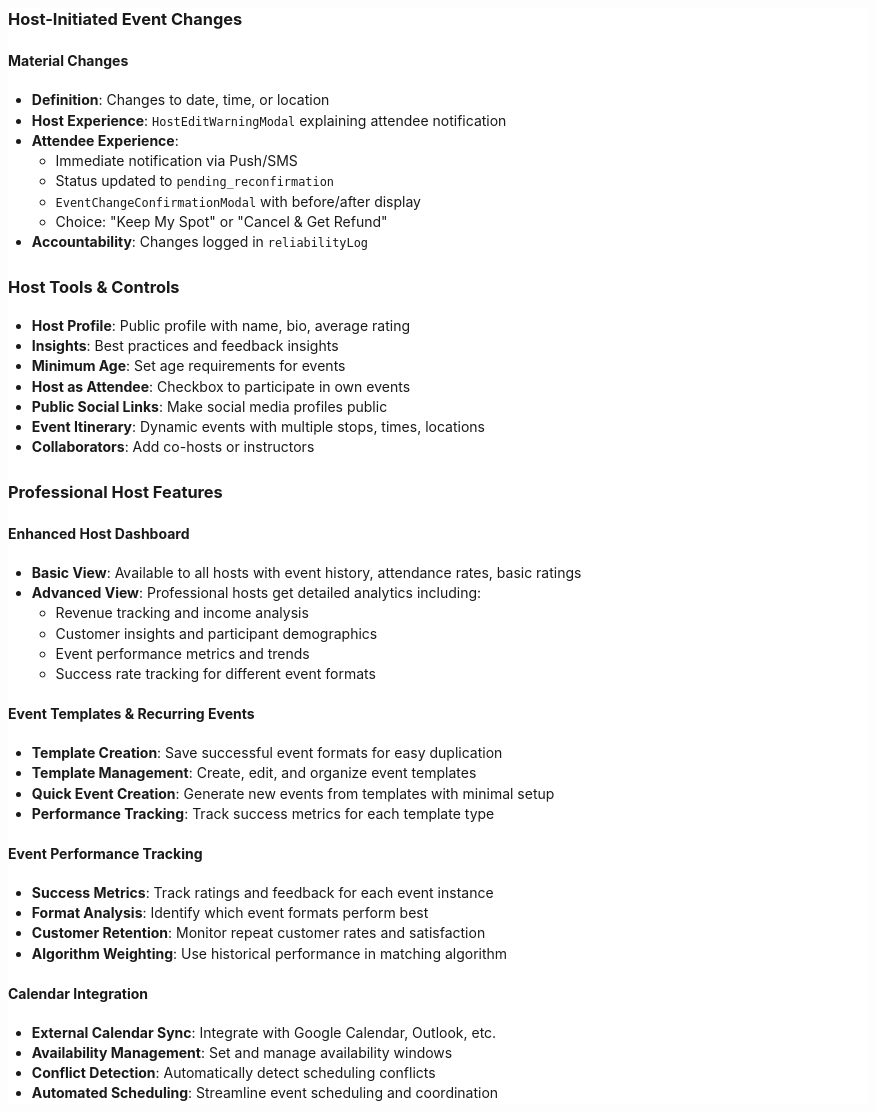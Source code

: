 ### Host-Initiated Event Changes

#### Material Changes

- **Definition**: Changes to date, time, or location
- **Host Experience**: `HostEditWarningModal` explaining attendee notification
- **Attendee Experience**:
  - Immediate notification via Push/SMS
  - Status updated to `pending_reconfirmation`
  - `EventChangeConfirmationModal` with before/after display
  - Choice: "Keep My Spot" or "Cancel & Get Refund"
- **Accountability**: Changes logged in `reliabilityLog`

### Host Tools & Controls

- **Host Profile**: Public profile with name, bio, average rating
- **Insights**: Best practices and feedback insights
- **Minimum Age**: Set age requirements for events
- **Host as Attendee**: Checkbox to participate in own events
- **Public Social Links**: Make social media profiles public
- **Event Itinerary**: Dynamic events with multiple stops, times, locations
- **Collaborators**: Add co-hosts or instructors

### Professional Host Features

#### Enhanced Host Dashboard

- **Basic View**: Available to all hosts with event history, attendance rates, basic ratings
- **Advanced View**: Professional hosts get detailed analytics including:
  - Revenue tracking and income analysis
  - Customer insights and participant demographics
  - Event performance metrics and trends
  - Success rate tracking for different event formats

#### Event Templates & Recurring Events

- **Template Creation**: Save successful event formats for easy duplication
- **Template Management**: Create, edit, and organize event templates
- **Quick Event Creation**: Generate new events from templates with minimal setup
- **Performance Tracking**: Track success metrics for each template type

#### Event Performance Tracking

- **Success Metrics**: Track ratings and feedback for each event instance
- **Format Analysis**: Identify which event formats perform best
- **Customer Retention**: Monitor repeat customer rates and satisfaction
- **Algorithm Weighting**: Use historical performance in matching algorithm

#### Calendar Integration

- **External Calendar Sync**: Integrate with Google Calendar, Outlook, etc.
- **Availability Management**: Set and manage availability windows
- **Conflict Detection**: Automatically detect scheduling conflicts
- **Automated Scheduling**: Streamline event scheduling and coordination
